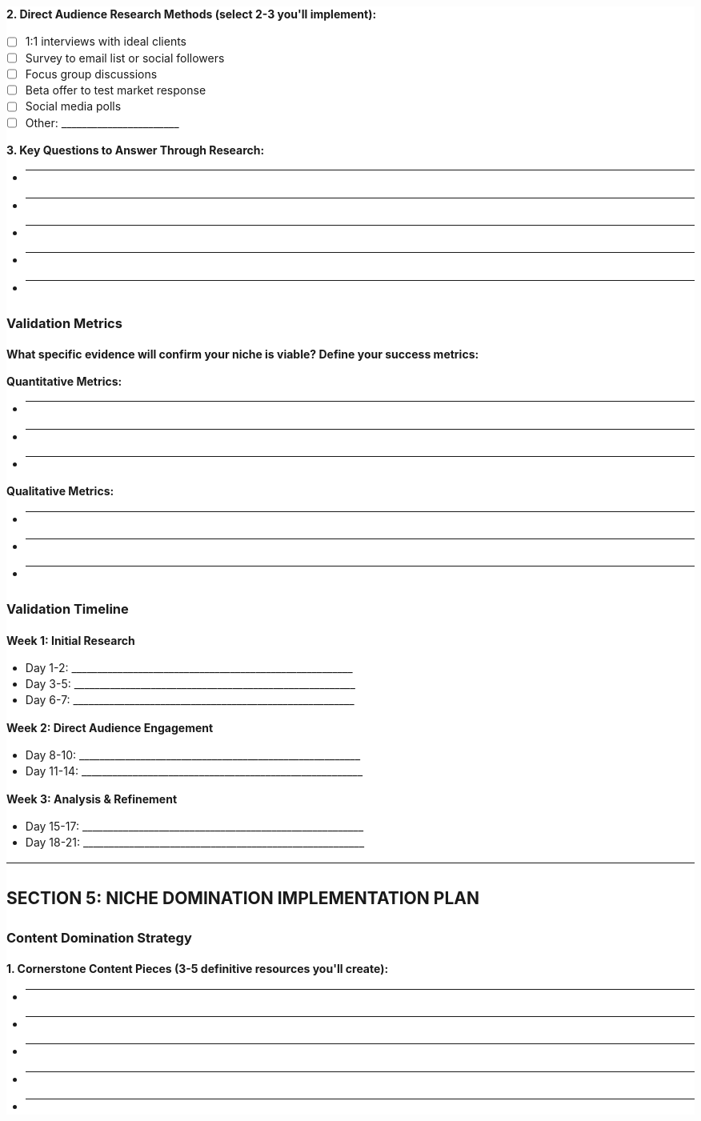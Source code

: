 **2. Direct Audience Research Methods (select 2-3 you'll implement):**
- [ ] 1:1 interviews with ideal clients
- [ ] Survey to email list or social followers
- [ ] Focus group discussions
- [ ] Beta offer to test market response
- [ ] Social media polls
- [ ] Other: _______________________

**3. Key Questions to Answer Through Research:**
- _______________________________________________________
- _______________________________________________________
- _______________________________________________________
- _______________________________________________________
- _______________________________________________________

### Validation Metrics

**What specific evidence will confirm your niche is viable? Define your success metrics:**

**Quantitative Metrics:**
- _______________________________________________________
- _______________________________________________________
- _______________________________________________________

**Qualitative Metrics:**
- _______________________________________________________
- _______________________________________________________
- _______________________________________________________

### Validation Timeline

**Week 1: Initial Research**
- Day 1-2: _______________________________________________________
- Day 3-5: _______________________________________________________
- Day 6-7: _______________________________________________________

**Week 2: Direct Audience Engagement**
- Day 8-10: _______________________________________________________
- Day 11-14: _______________________________________________________

**Week 3: Analysis & Refinement**
- Day 15-17: _______________________________________________________
- Day 18-21: _______________________________________________________

---

## SECTION 5: NICHE DOMINATION IMPLEMENTATION PLAN

### Content Domination Strategy

**1. Cornerstone Content Pieces (3-5 definitive resources you'll create):**
- _______________________________________________________
- _______________________________________________________
- _______________________________________________________
- _______________________________________________________
- _______________________________________________________
